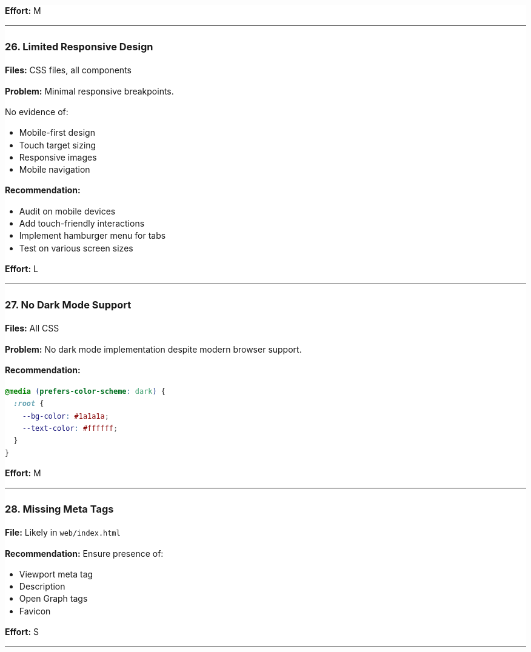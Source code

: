 **Effort:** M

---

### 26. **Limited Responsive Design**
**Files:** CSS files, all components

**Problem:** Minimal responsive breakpoints.

No evidence of:
- Mobile-first design
- Touch target sizing
- Responsive images
- Mobile navigation

**Recommendation:**
- Audit on mobile devices
- Add touch-friendly interactions
- Implement hamburger menu for tabs
- Test on various screen sizes

**Effort:** L

---

### 27. **No Dark Mode Support**
**Files:** All CSS

**Problem:** No dark mode implementation despite modern browser support.

**Recommendation:**
```css
@media (prefers-color-scheme: dark) {
  :root {
    --bg-color: #1a1a1a;
    --text-color: #ffffff;
  }
}
```

**Effort:** M

---

### 28. **Missing Meta Tags**
**File:** Likely in `web/index.html`

**Recommendation:** Ensure presence of:
- Viewport meta tag
- Description
- Open Graph tags
- Favicon

**Effort:** S

---

